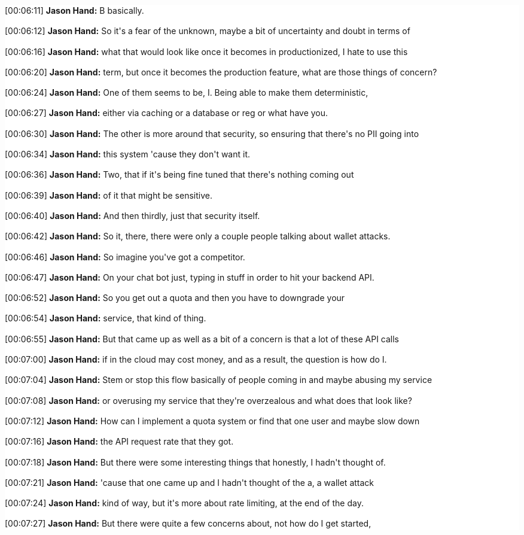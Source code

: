 [00:06:11] **Jason Hand:** B basically.

[00:06:12] **Jason Hand:** So it's a fear of the unknown, maybe a bit of uncertainty and doubt in terms of

[00:06:16] **Jason Hand:** what that would look like once it becomes in productionized, I hate to use this

[00:06:20] **Jason Hand:** term, but once it becomes the production feature, what are those things of concern?

[00:06:24] **Jason Hand:** One of them seems to be, I. Being able to make them deterministic,

[00:06:27] **Jason Hand:** either via caching or a database or reg or what have you.

[00:06:30] **Jason Hand:** The other is more around that security, so ensuring that there's no PII going into

[00:06:34] **Jason Hand:** this system 'cause they don't want it.

[00:06:36] **Jason Hand:** Two, that if it's being fine tuned that there's nothing coming out

[00:06:39] **Jason Hand:** of it that might be sensitive.

[00:06:40] **Jason Hand:** And then thirdly, just that security itself.

[00:06:42] **Jason Hand:** So it, there, there were only a couple people talking about wallet attacks.

[00:06:46] **Jason Hand:** So imagine you've got a competitor.

[00:06:47] **Jason Hand:** On your chat bot just, typing in stuff in order to hit your backend API.

[00:06:52] **Jason Hand:** So you get out a quota and then you have to downgrade your

[00:06:54] **Jason Hand:** service, that kind of thing.

[00:06:55] **Jason Hand:** But that came up as well as a bit of a concern is that a lot of these API calls

[00:07:00] **Jason Hand:** if in the cloud may cost money, and as a result, the question is how do I.

[00:07:04] **Jason Hand:** Stem or stop this flow basically of people coming in and maybe abusing my service

[00:07:08] **Jason Hand:** or overusing my service that they're overzealous and what does that look like?

[00:07:12] **Jason Hand:** How can I implement a quota system or find that one user and maybe slow down

[00:07:16] **Jason Hand:** the API request rate that they got.

[00:07:18] **Jason Hand:** But there were some interesting things that honestly, I hadn't thought of.

[00:07:21] **Jason Hand:** 'cause that one came up and I hadn't thought of the a, a wallet attack

[00:07:24] **Jason Hand:** kind of way, but it's more about rate limiting, at the end of the day.

[00:07:27] **Jason Hand:** But there were quite a few concerns about, not how do I get started,
